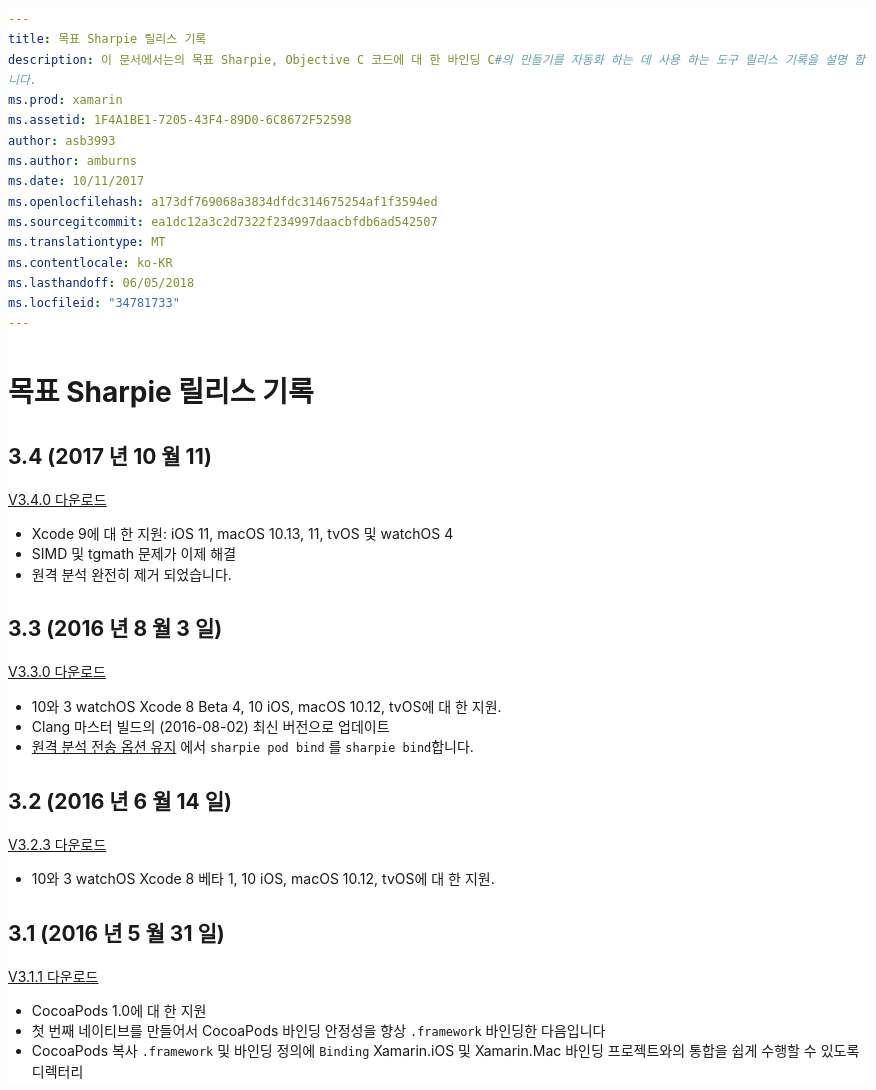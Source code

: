 ```yaml
---
title: 목표 Sharpie 릴리스 기록
description: 이 문서에서는의 목표 Sharpie, Objective C 코드에 대 한 바인딩 C#의 만들기를 자동화 하는 데 사용 하는 도구 릴리스 기록을 설명 합니다.
ms.prod: xamarin
ms.assetid: 1F4A1BE1-7205-43F4-89D0-6C8672F52598
author: asb3993
ms.author: amburns
ms.date: 10/11/2017
ms.openlocfilehash: a173df769068a3834dfdc314675254af1f3594ed
ms.sourcegitcommit: ea1dc12a3c2d7322f234997daacbfdb6ad542507
ms.translationtype: MT
ms.contentlocale: ko-KR
ms.lasthandoff: 06/05/2018
ms.locfileid: "34781733"
---
```

# <a name="objective-sharpie-release-history"></a>목표 Sharpie 릴리스 기록

## <a name="34-october-11-2017"></a>3.4 (2017 년 10 월 11)

[V3.4.0 다운로드](https://dl.xamarin.com/objective-sharpie/ObjectiveSharpie-3.4.0.pkg)

* Xcode 9에 대 한 지원: iOS 11, macOS 10.13, 11, tvOS 및 watchOS 4
* SIMD 및 tgmath 문제가 이제 해결
* 원격 분석 완전히 제거 되었습니다.

## <a name="33-august-3-2016"></a>3.3 (2016 년 8 월 3 일)

[V3.3.0 다운로드](https://download.xamarin.com/objective-sharpie/ObjectiveSharpie-3.3.0.pkg)

* 10와 3 watchOS Xcode 8 Beta 4, 10 iOS, macOS 10.12, tvOS에 대 한 지원.
* Clang 마스터 빌드의 (2016-08-02) 최신 버전으로 업데이트
* [원격 분석 전송 옵션 유지](https://twitter.com/Symbiatch/status/760373403878559744) 에서 `sharpie pod bind` 를 `sharpie bind`합니다.

## <a name="32-june-14-2016"></a>3.2 (2016 년 6 월 14 일)

[V3.2.3 다운로드](https://download.xamarin.com/objective-sharpie/ObjectiveSharpie-3.2.3.pkg)

* 10와 3 watchOS Xcode 8 베타 1, 10 iOS, macOS 10.12, tvOS에 대 한 지원.

## <a name="31-may-31-2016"></a>3.1 (2016 년 5 월 31 일)

[V3.1.1 다운로드](https://download.xamarin.com/objective-sharpie/ObjectiveSharpie-3.1.1.pkg)

* CocoaPods 1.0에 대 한 지원
* 첫 번째 네이티브를 만들어서 CocoaPods 바인딩 안정성을 향상 `.framework` 바인딩한 다음입니다
* CocoaPods 복사 `.framework` 및 바인딩 정의에 `Binding` Xamarin.iOS 및 Xamarin.Mac 바인딩 프로젝트와의 통합을 쉽게 수행할 수 있도록 디렉터리
